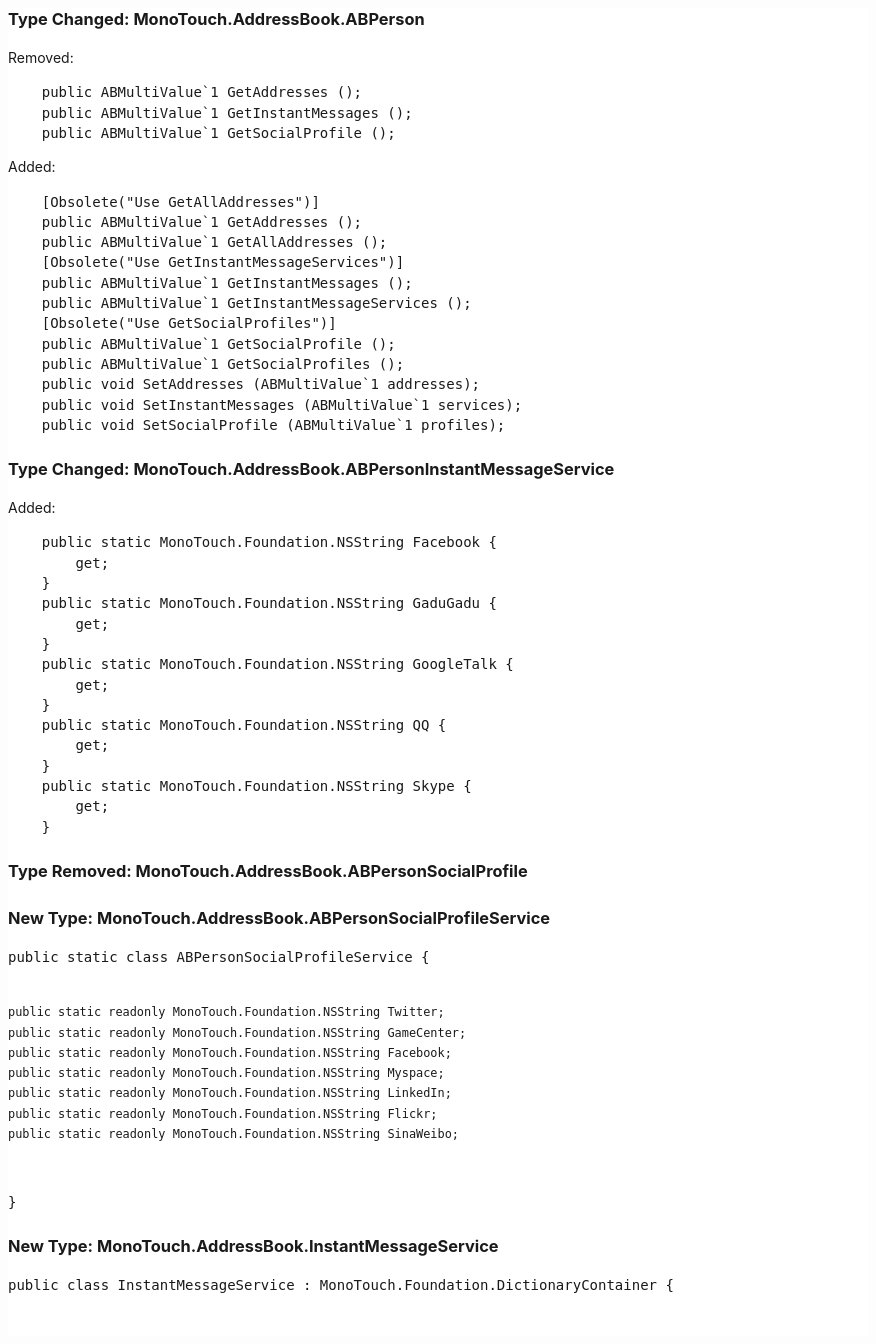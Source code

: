 <h3>Type Changed: MonoTouch.AddressBook.ABPerson</h3>
<p>Removed:</p><pre>
 	public ABMultiValue`1 GetAddresses ();
 	public ABMultiValue`1 GetInstantMessages ();
 	public ABMultiValue`1 GetSocialProfile ();
</pre>
<p>Added:</p><pre>
 	[Obsolete("Use GetAllAddresses")]
	public ABMultiValue`1 GetAddresses ();
 	public ABMultiValue`1 GetAllAddresses ();
 	[Obsolete("Use GetInstantMessageServices")]
	public ABMultiValue`1 GetInstantMessages ();
 	public ABMultiValue`1 GetInstantMessageServices ();
 	[Obsolete("Use GetSocialProfiles")]
	public ABMultiValue`1 GetSocialProfile ();
 	public ABMultiValue`1 GetSocialProfiles ();
 	public void SetAddresses (ABMultiValue`1 addresses);
 	public void SetInstantMessages (ABMultiValue`1 services);
 	public void SetSocialProfile (ABMultiValue`1 profiles);
</pre>
<h3>Type Changed: MonoTouch.AddressBook.ABPersonInstantMessageService</h3>
<p>Added:</p><pre>
 	public static MonoTouch.Foundation.NSString Facebook {
 		get;
 	}
 	public static MonoTouch.Foundation.NSString GaduGadu {
 		get;
 	}
 	public static MonoTouch.Foundation.NSString GoogleTalk {
 		get;
 	}
 	public static MonoTouch.Foundation.NSString QQ {
 		get;
 	}
 	public static MonoTouch.Foundation.NSString Skype {
 		get;
 	}
</pre>
<h3>Type Removed: MonoTouch.AddressBook.ABPersonSocialProfile</h3>
<h3>New Type: MonoTouch.AddressBook.ABPersonSocialProfileService</h3>
<pre>
public static class ABPersonSocialProfileService {
	
	public static readonly MonoTouch.Foundation.NSString Twitter;
	public static readonly MonoTouch.Foundation.NSString GameCenter;
	public static readonly MonoTouch.Foundation.NSString Facebook;
	public static readonly MonoTouch.Foundation.NSString Myspace;
	public static readonly MonoTouch.Foundation.NSString LinkedIn;
	public static readonly MonoTouch.Foundation.NSString Flickr;
	public static readonly MonoTouch.Foundation.NSString SinaWeibo;
}
</pre>
<h3>New Type: MonoTouch.AddressBook.InstantMessageService</h3>
<pre>
public class InstantMessageService : MonoTouch.Foundation.DictionaryContainer {
	